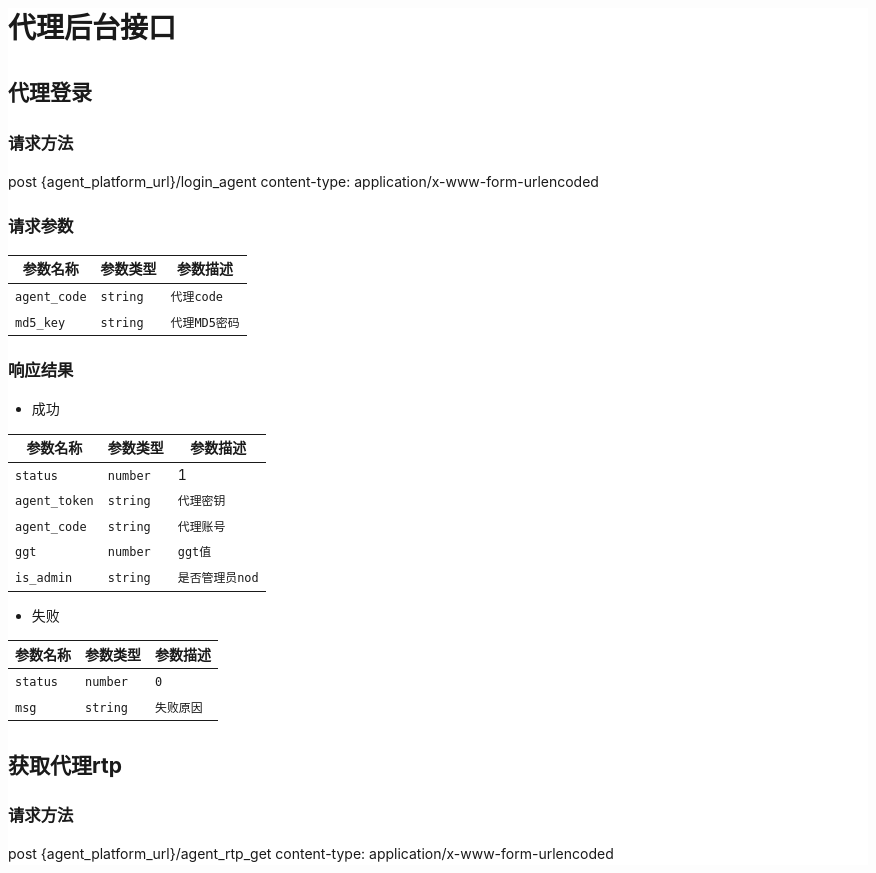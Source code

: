 # 代理后台接口

## 代理登录

### 请求方法

post    {agent_platform_url}/login_agent
content-type: application/x-www-form-urlencoded

### 请求参数


| 参数名称    | 参数类型 | 参数描述 |
| ----------- | -------- | -------- |
| `agent_code`   | `string` | `代理code`|
| `md5_key`      | `string` | `代理MD5密码`|

### 响应结果

* 成功


| 参数名称     | 参数类型 | 参数描述         |
| ------------ | -------- | ---------------- |
| `status`        | `number` | 1 |
| `agent_token` | `string`| `代理密钥`         |
| `agent_code` | `string`| `代理账号`         |
| `ggt`         |`number`| `ggt值`|
| `is_admin`     | `string` | `是否管理员nod`|
* 失败


| 参数名称  | 参数类型 | 参数描述               |
| --------- | -------- | ---------------------- |
| `status` | `number` | `0` |
| `msg` | `string` |   `失败原因`|






## 获取代理rtp

### 请求方法

post    {agent_platform_url}/agent_rtp_get
content-type: application/x-www-form-urlencoded
